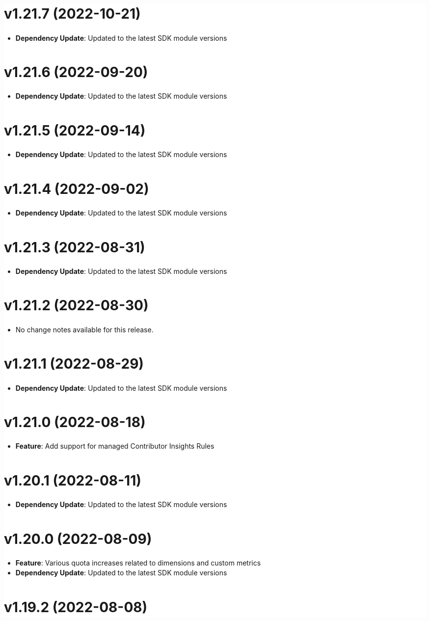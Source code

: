 # v1.21.7 (2022-10-21)

* **Dependency Update**: Updated to the latest SDK module versions

# v1.21.6 (2022-09-20)

* **Dependency Update**: Updated to the latest SDK module versions

# v1.21.5 (2022-09-14)

* **Dependency Update**: Updated to the latest SDK module versions

# v1.21.4 (2022-09-02)

* **Dependency Update**: Updated to the latest SDK module versions

# v1.21.3 (2022-08-31)

* **Dependency Update**: Updated to the latest SDK module versions

# v1.21.2 (2022-08-30)

* No change notes available for this release.

# v1.21.1 (2022-08-29)

* **Dependency Update**: Updated to the latest SDK module versions

# v1.21.0 (2022-08-18)

* **Feature**: Add support for managed Contributor Insights Rules

# v1.20.1 (2022-08-11)

* **Dependency Update**: Updated to the latest SDK module versions

# v1.20.0 (2022-08-09)

* **Feature**: Various quota increases related to dimensions and custom metrics
* **Dependency Update**: Updated to the latest SDK module versions

# v1.19.2 (2022-08-08)
